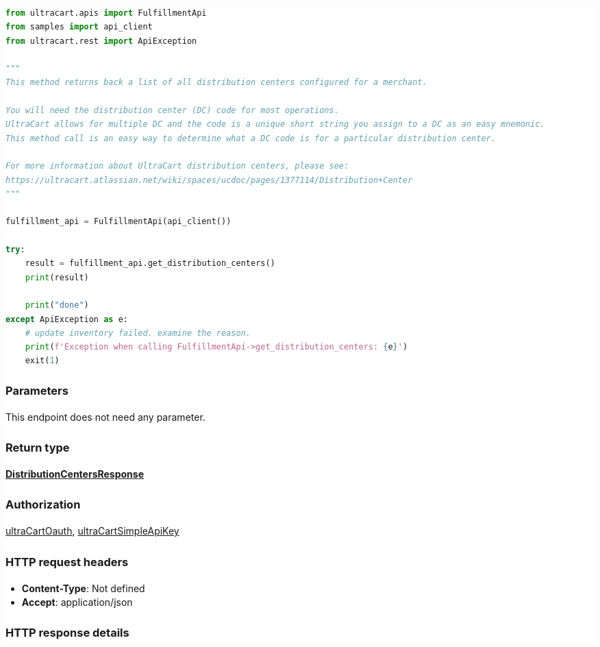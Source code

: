 ```python
from ultracart.apis import FulfillmentApi
from samples import api_client
from ultracart.rest import ApiException

"""
This method returns back a list of all distribution centers configured for a merchant.

You will need the distribution center (DC) code for most operations.
UltraCart allows for multiple DC and the code is a unique short string you assign to a DC as an easy mnemonic.
This method call is an easy way to determine what a DC code is for a particular distribution center.

For more information about UltraCart distribution centers, please see:
https://ultracart.atlassian.net/wiki/spaces/ucdoc/pages/1377114/Distribution+Center
"""

fulfillment_api = FulfillmentApi(api_client())

try:
    result = fulfillment_api.get_distribution_centers()
    print(result)

    print("done")
except ApiException as e:
    # update inventory failed. examine the reason.
    print(f'Exception when calling FulfillmentApi->get_distribution_centers: {e}')
    exit(1)
```



### Parameters
This endpoint does not need any parameter.

### Return type

[**DistributionCentersResponse**](DistributionCentersResponse.md)

### Authorization

[ultraCartOauth](../README.md#ultraCartOauth), [ultraCartSimpleApiKey](../README.md#ultraCartSimpleApiKey)

### HTTP request headers

 - **Content-Type**: Not defined
 - **Accept**: application/json


### HTTP response details
